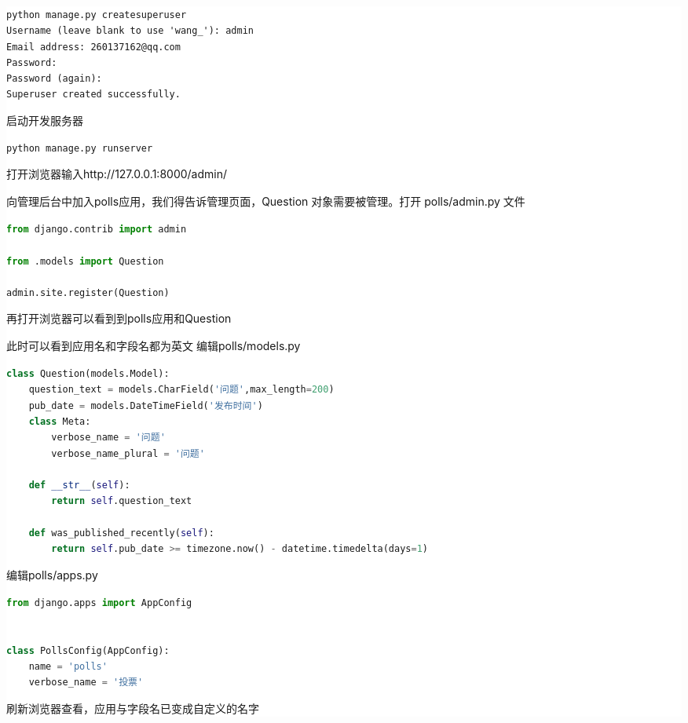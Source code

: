 ```
python manage.py createsuperuser
Username (leave blank to use 'wang_'): admin
Email address: 260137162@qq.com
Password: 
Password (again): 
Superuser created successfully.
```

启动开发服务器

`python manage.py runserver`

打开浏览器输入http://127.0.0.1:8000/admin/

向管理后台中加入polls应用，我们得告诉管理页面，Question 对象需要被管理。打开 polls/admin.py 文件

```python
from django.contrib import admin

from .models import Question

admin.site.register(Question)
```

再打开浏览器可以看到到polls应用和Question

此时可以看到应用名和字段名都为英文
编辑polls/models.py
```python
class Question(models.Model):
    question_text = models.CharField('问题',max_length=200)
    pub_date = models.DateTimeField('发布时间')
    class Meta:
        verbose_name = '问题'
        verbose_name_plural = '问题'

    def __str__(self):
        return self.question_text

    def was_published_recently(self):
        return self.pub_date >= timezone.now() - datetime.timedelta(days=1)
```

编辑polls/apps.py
```python
from django.apps import AppConfig


class PollsConfig(AppConfig):
    name = 'polls'
    verbose_name = '投票'

```

刷新浏览器查看，应用与字段名已变成自定义的名字
